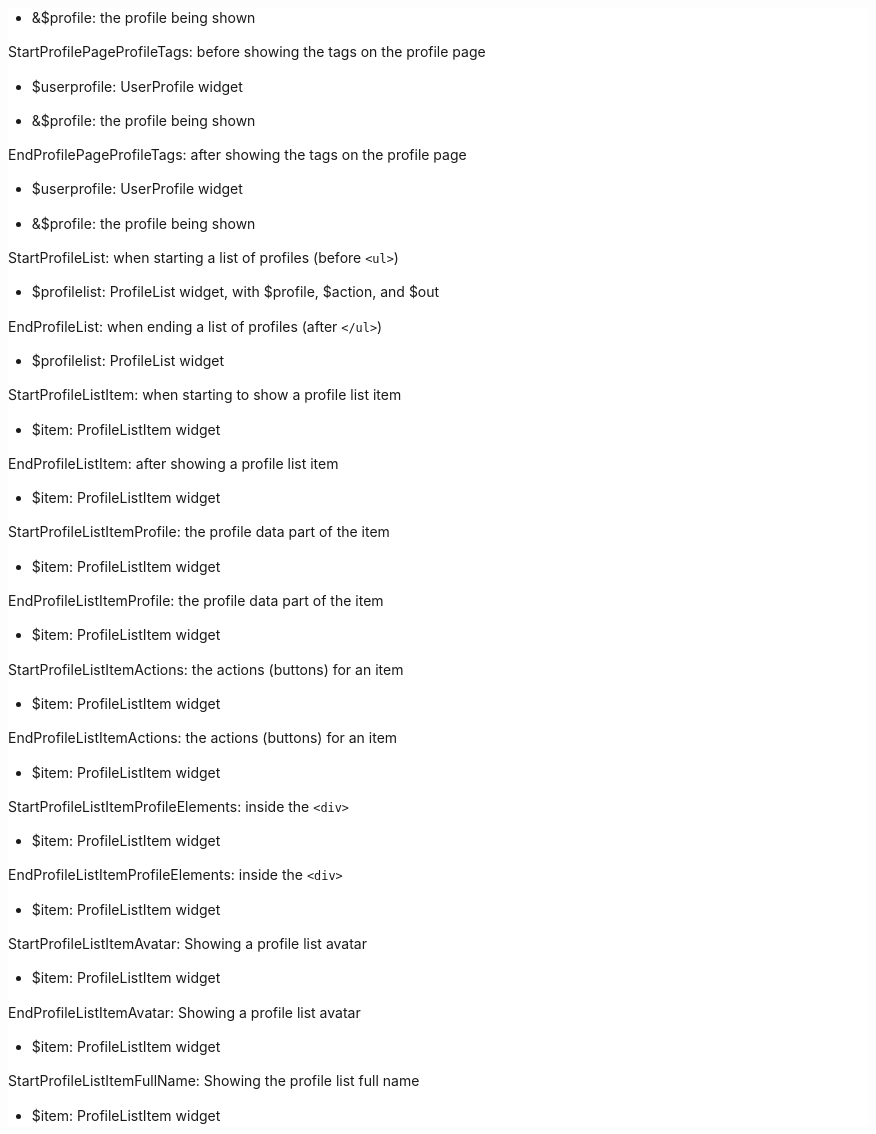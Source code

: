 - &$profile: the profile being shown

StartProfilePageProfileTags: before showing the tags on the profile page

- $userprofile: UserProfile widget

- &$profile: the profile being shown

EndProfilePageProfileTags: after showing the tags on the profile page

- $userprofile: UserProfile widget

- &$profile: the profile being shown

StartProfileList: when starting a list of profiles (before `<ul>`)

- $profilelist: ProfileList widget, with $profile, $action, and $out

EndProfileList: when ending a list of profiles (after `</ul>`)

- $profilelist: ProfileList widget

StartProfileListItem: when starting to show a profile list item

- $item: ProfileListItem widget

EndProfileListItem: after showing a profile list item

- $item: ProfileListItem widget

StartProfileListItemProfile: the profile data part of the item

- $item: ProfileListItem widget

EndProfileListItemProfile: the profile data part of the item

- $item: ProfileListItem widget

StartProfileListItemActions: the actions (buttons) for an item

- $item: ProfileListItem widget

EndProfileListItemActions: the actions (buttons) for an item

- $item: ProfileListItem widget

StartProfileListItemProfileElements: inside the `<div>`

- $item: ProfileListItem widget

EndProfileListItemProfileElements: inside the `<div>`

- $item: ProfileListItem widget

StartProfileListItemAvatar: Showing a profile list avatar

- $item: ProfileListItem widget

EndProfileListItemAvatar: Showing a profile list avatar

- $item: ProfileListItem widget

StartProfileListItemFullName: Showing the profile list full name

- $item: ProfileListItem widget
